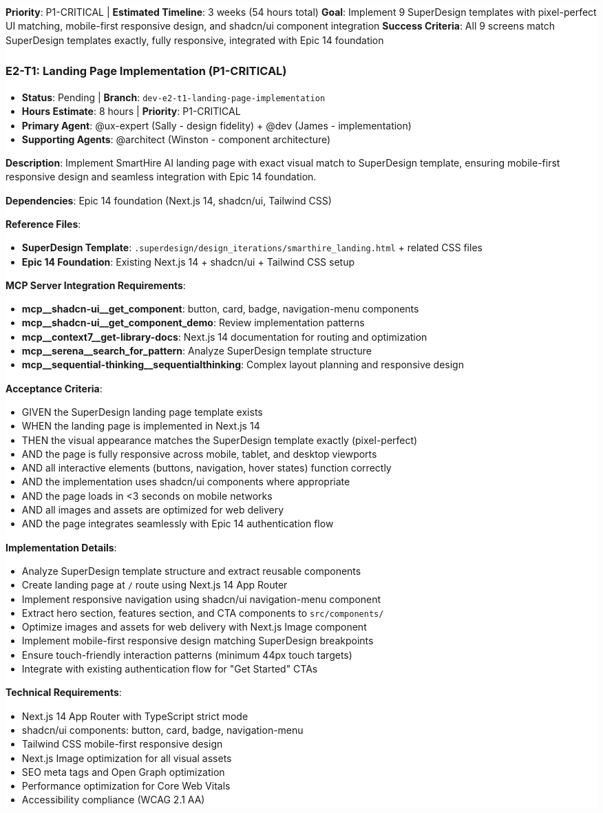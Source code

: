 **Priority**: P1-CRITICAL | **Estimated Timeline**: 3 weeks (54 hours total)
**Goal**: Implement 9 SuperDesign templates with pixel-perfect UI matching, mobile-first responsive design, and shadcn/ui component integration
**Success Criteria**: All 9 screens match SuperDesign templates exactly, fully responsive, integrated with Epic 14 foundation

### E2-T1: Landing Page Implementation (P1-CRITICAL)

- **Status**: Pending | **Branch**: `dev-e2-t1-landing-page-implementation`
- **Hours Estimate**: 8 hours | **Priority**: P1-CRITICAL
- **Primary Agent**: @ux-expert (Sally - design fidelity) + @dev (James - implementation)
- **Supporting Agents**: @architect (Winston - component architecture)

**Description**: Implement SmartHire AI landing page with exact visual match to SuperDesign template, ensuring mobile-first responsive design and seamless integration with Epic 14 foundation.

**Dependencies**: Epic 14 foundation (Next.js 14, shadcn/ui, Tailwind CSS)

**Reference Files**:
- **SuperDesign Template**: `.superdesign/design_iterations/smarthire_landing.html` + related CSS files
- **Epic 14 Foundation**: Existing Next.js 14 + shadcn/ui + Tailwind CSS setup

**MCP Server Integration Requirements**:
- **mcp__shadcn-ui__get_component**: button, card, badge, navigation-menu components
- **mcp__shadcn-ui__get_component_demo**: Review implementation patterns
- **mcp__context7__get-library-docs**: Next.js 14 documentation for routing and optimization
- **mcp__serena__search_for_pattern**: Analyze SuperDesign template structure
- **mcp__sequential-thinking__sequentialthinking**: Complex layout planning and responsive design

**Acceptance Criteria**:
- GIVEN the SuperDesign landing page template exists
- WHEN the landing page is implemented in Next.js 14
- THEN the visual appearance matches the SuperDesign template exactly (pixel-perfect)
- AND the page is fully responsive across mobile, tablet, and desktop viewports
- AND all interactive elements (buttons, navigation, hover states) function correctly
- AND the implementation uses shadcn/ui components where appropriate
- AND the page loads in <3 seconds on mobile networks
- AND all images and assets are optimized for web delivery
- AND the page integrates seamlessly with Epic 14 authentication flow

**Implementation Details**:
- Analyze SuperDesign template structure and extract reusable components
- Create landing page at `/` route using Next.js 14 App Router
- Implement responsive navigation using shadcn/ui navigation-menu component
- Extract hero section, features section, and CTA components to `src/components/`
- Optimize images and assets for web delivery with Next.js Image component
- Implement mobile-first responsive design matching SuperDesign breakpoints
- Ensure touch-friendly interaction patterns (minimum 44px touch targets)
- Integrate with existing authentication flow for "Get Started" CTAs

**Technical Requirements**:
- Next.js 14 App Router with TypeScript strict mode
- shadcn/ui components: button, card, badge, navigation-menu
- Tailwind CSS mobile-first responsive design
- Next.js Image optimization for all visual assets
- SEO meta tags and Open Graph optimization
- Performance optimization for Core Web Vitals
- Accessibility compliance (WCAG 2.1 AA)
